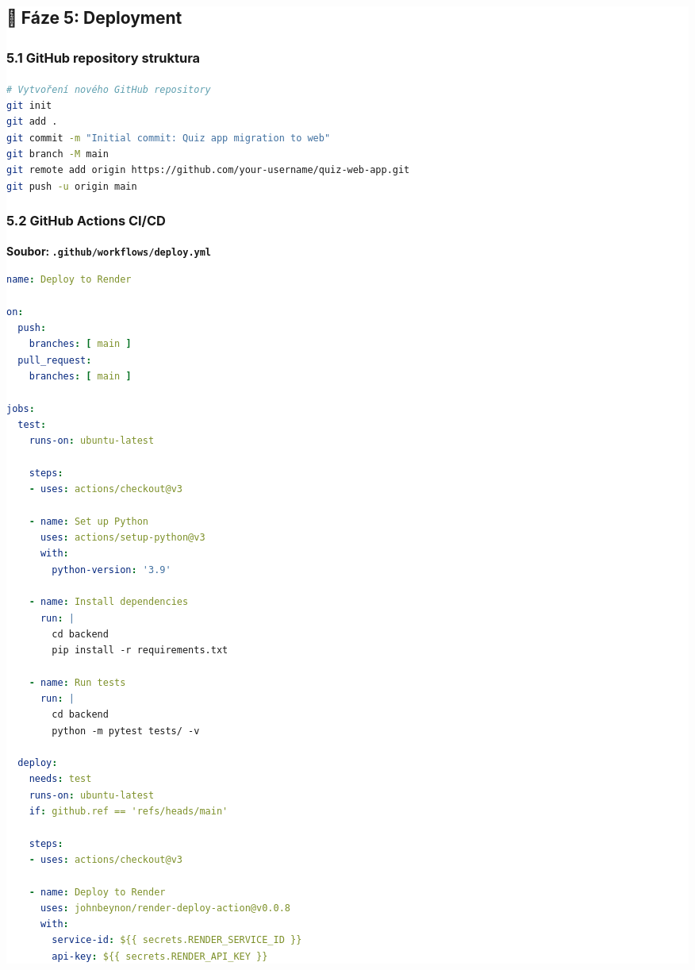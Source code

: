 ## 🚀 Fáze 5: Deployment

### 5.1 GitHub repository struktura

```bash
# Vytvoření nového GitHub repository
git init
git add .
git commit -m "Initial commit: Quiz app migration to web"
git branch -M main
git remote add origin https://github.com/your-username/quiz-web-app.git
git push -u origin main
```

### 5.2 GitHub Actions CI/CD

**Soubor: `.github/workflows/deploy.yml`**
```yaml
name: Deploy to Render

on:
  push:
    branches: [ main ]
  pull_request:
    branches: [ main ]

jobs:
  test:
    runs-on: ubuntu-latest
    
    steps:
    - uses: actions/checkout@v3
    
    - name: Set up Python
      uses: actions/setup-python@v3
      with:
        python-version: '3.9'
    
    - name: Install dependencies
      run: |
        cd backend
        pip install -r requirements.txt
    
    - name: Run tests
      run: |
        cd backend
        python -m pytest tests/ -v

  deploy:
    needs: test
    runs-on: ubuntu-latest
    if: github.ref == 'refs/heads/main'
    
    steps:
    - uses: actions/checkout@v3
    
    - name: Deploy to Render
      uses: johnbeynon/render-deploy-action@v0.0.8
      with:
        service-id: ${{ secrets.RENDER_SERVICE_ID }}
        api-key: ${{ secrets.RENDER_API_KEY }}
```
